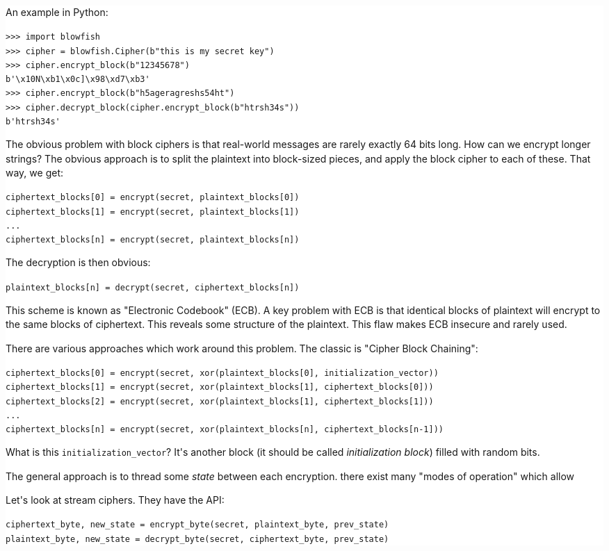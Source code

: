 An example in Python:

```
>>> import blowfish
>>> cipher = blowfish.Cipher(b"this is my secret key")
>>> cipher.encrypt_block(b"12345678")
b'\x10N\xb1\x0c]\x98\xd7\xb3'
>>> cipher.encrypt_block(b"h5ageragreshs54ht")
>>> cipher.decrypt_block(cipher.encrypt_block(b"htrsh34s"))
b'htrsh34s'
```

The obvious problem with block ciphers is that real-world messages are rarely exactly 64 bits long. How can we encrypt longer strings? The obvious approach is to split the plaintext into block-sized pieces, and apply the block cipher to each of these. That way, we get:

```
ciphertext_blocks[0] = encrypt(secret, plaintext_blocks[0])
ciphertext_blocks[1] = encrypt(secret, plaintext_blocks[1])
...
ciphertext_blocks[n] = encrypt(secret, plaintext_blocks[n])
```

The decryption is then obvious:

```
plaintext_blocks[n] = decrypt(secret, ciphertext_blocks[n])
```

This scheme is known as "Electronic Codebook" (ECB). A key problem with ECB is that identical blocks of plaintext will encrypt to the same blocks of ciphertext. This reveals some structure of the plaintext. This flaw makes ECB insecure and rarely used.

There are various approaches which work around this problem. The classic is "Cipher Block Chaining":

```
ciphertext_blocks[0] = encrypt(secret, xor(plaintext_blocks[0], initialization_vector))
ciphertext_blocks[1] = encrypt(secret, xor(plaintext_blocks[1], ciphertext_blocks[0]))
ciphertext_blocks[2] = encrypt(secret, xor(plaintext_blocks[1], ciphertext_blocks[1]))
...
ciphertext_blocks[n] = encrypt(secret, xor(plaintext_blocks[n], ciphertext_blocks[n-1]))
```

What is this `initialization_vector`? It's another block (it should be called _initialization block_) filled with random bits.

The general approach is to thread some _state_ between each encryption.
there exist many "modes of operation" which allow

Let's look at stream ciphers. They have the API:

```
ciphertext_byte, new_state = encrypt_byte(secret, plaintext_byte, prev_state)
plaintext_byte, new_state = decrypt_byte(secret, ciphertext_byte, prev_state)
```
